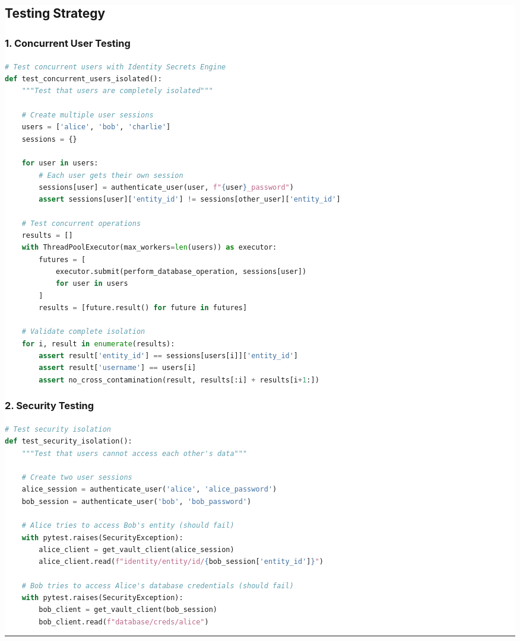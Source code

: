 
## Testing Strategy

### 1. Concurrent User Testing

```python
# Test concurrent users with Identity Secrets Engine
def test_concurrent_users_isolated():
    """Test that users are completely isolated"""
    
    # Create multiple user sessions
    users = ['alice', 'bob', 'charlie']
    sessions = {}
    
    for user in users:
        # Each user gets their own session
        sessions[user] = authenticate_user(user, f"{user}_password")
        assert sessions[user]['entity_id'] != sessions[other_user]['entity_id']
    
    # Test concurrent operations
    results = []
    with ThreadPoolExecutor(max_workers=len(users)) as executor:
        futures = [
            executor.submit(perform_database_operation, sessions[user])
            for user in users
        ]
        results = [future.result() for future in futures]
    
    # Validate complete isolation
    for i, result in enumerate(results):
        assert result['entity_id'] == sessions[users[i]]['entity_id']
        assert result['username'] == users[i]
        assert no_cross_contamination(result, results[:i] + results[i+1:])
```

### 2. Security Testing

```python
# Test security isolation
def test_security_isolation():
    """Test that users cannot access each other's data"""
    
    # Create two user sessions
    alice_session = authenticate_user('alice', 'alice_password')
    bob_session = authenticate_user('bob', 'bob_password')
    
    # Alice tries to access Bob's entity (should fail)
    with pytest.raises(SecurityException):
        alice_client = get_vault_client(alice_session)
        alice_client.read(f"identity/entity/id/{bob_session['entity_id']}")
    
    # Bob tries to access Alice's database credentials (should fail)
    with pytest.raises(SecurityException):
        bob_client = get_vault_client(bob_session)
        bob_client.read(f"database/creds/alice")
```

---